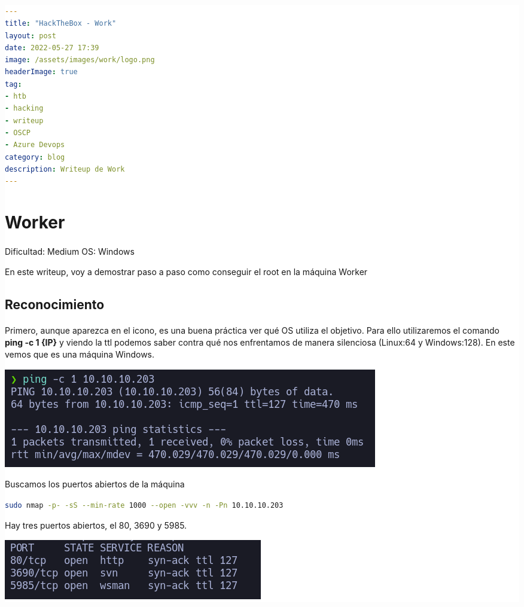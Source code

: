 ```yaml
---
title: "HackTheBox - Work"
layout: post
date: 2022-05-27 17:39
image: /assets/images/work/logo.png
headerImage: true
tag:
- htb
- hacking
- writeup
- OSCP
- Azure Devops
category: blog
description: Writeup de Work
---
```


# Worker

Dificultad: Medium
OS: Windows

En este writeup, voy a demostrar paso a paso como conseguir el root en la máquina Worker

## Reconocimiento

Primero, aunque aparezca en el icono, es una buena práctica ver qué OS utiliza el objetivo. Para ello utilizaremos el comando **ping -c 1 {IP}** y viendo la ttl podemos saber contra qué nos enfrentamos de manera silenciosa (Linux:64 y Windows:128). En este vemos que es una máquina Windows.

![Untitled](../assets/images/Worker/Untitled.png)

Buscamos los puertos abiertos de la máquina 

```bash
sudo nmap -p- -sS --min-rate 1000 --open -vvv -n -Pn 10.10.10.203
```

Hay tres puertos abiertos, el 80, 3690 y 5985.

![Untitled](../assets/images/Worker/Untitled%201.png)
